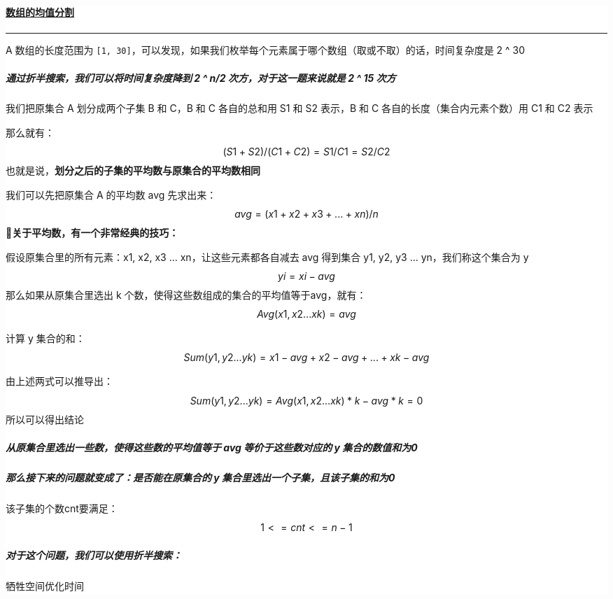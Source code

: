 #### <a href="https://leetcode.cn/problems/split-array-with-same-average/">数组的均值分割</a>

--------------

A 数组的长度范围为 `[1, 30]`，可以发现，如果我们枚举每个元素属于哪个数组（取或不取）的话，时间复杂度是 2 ^ 30

##### 通过折半搜索，我们可以将时间复杂度降到 2 ^ n/2 次方，对于这一题来说就是 2 ^ 15 次方

我们把原集合 A 划分成两个子集 B 和 C，B 和 C 各自的总和用 S1 和 S2 表示，B 和 C 各自的长度（集合内元素个数）用 C1 和 C2 表示

那么就有：
$$
(S1+S2)/(C1+C2) = S1/C1 = S2/C2
$$
也就是说，**划分之后的子集的平均数与原集合的平均数相同**

我们可以先把原集合 A 的平均数 avg 先求出来：
$$
avg = (x1+x2+x3+...+xn) / n
$$
**:star2:关于平均数，有一个非常经典的技巧：**

假设原集合里的所有元素：x1, x2, x3 ... xn，让这些元素都各自减去 avg 得到集合 y1, y2, y3 ... yn，我们称这个集合为 y
$$
yi = xi - avg
$$
那么如果从原集合里选出 k 个数，使得这些数组成的集合的平均值等于avg，就有：
$$
Avg(x1, x2 ... xk) = avg
$$

计算 y 集合的和：
$$
Sum(y1,y2...yk)=x1-avg+x2-avg+...+xk-avg
$$

由上述两式可以推导出：
$$
Sum(y1,y2...yk)=Avg(x1,x2...xk)*k-avg*k=0
$$
所以可以得出结论

##### 从原集合里选出一些数，使得这些数的平均值等于 avg 等价于这些数对应的 y 集合的数值和为0

##### 那么接下来的问题就变成了：是否能在原集合的 y 集合里选出一个子集，且该子集的和为0

该子集的个数cnt要满足：
$$
1 <= cnt <= n - 1
$$

##### 对于这个问题，我们可以使用折半搜索：

牺牲空间优化时间
